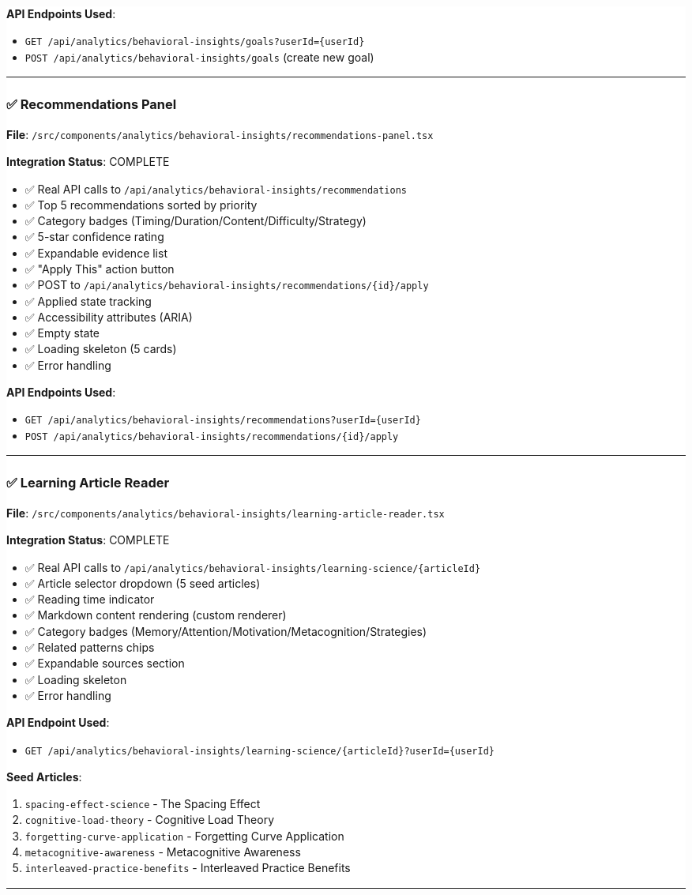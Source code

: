 **API Endpoints Used**:
- `GET /api/analytics/behavioral-insights/goals?userId={userId}`
- `POST /api/analytics/behavioral-insights/goals` (create new goal)

---

### ✅ Recommendations Panel
**File**: `/src/components/analytics/behavioral-insights/recommendations-panel.tsx`

**Integration Status**: COMPLETE
- ✅ Real API calls to `/api/analytics/behavioral-insights/recommendations`
- ✅ Top 5 recommendations sorted by priority
- ✅ Category badges (Timing/Duration/Content/Difficulty/Strategy)
- ✅ 5-star confidence rating
- ✅ Expandable evidence list
- ✅ "Apply This" action button
- ✅ POST to `/api/analytics/behavioral-insights/recommendations/{id}/apply`
- ✅ Applied state tracking
- ✅ Accessibility attributes (ARIA)
- ✅ Empty state
- ✅ Loading skeleton (5 cards)
- ✅ Error handling

**API Endpoints Used**:
- `GET /api/analytics/behavioral-insights/recommendations?userId={userId}`
- `POST /api/analytics/behavioral-insights/recommendations/{id}/apply`

---

### ✅ Learning Article Reader
**File**: `/src/components/analytics/behavioral-insights/learning-article-reader.tsx`

**Integration Status**: COMPLETE
- ✅ Real API calls to `/api/analytics/behavioral-insights/learning-science/{articleId}`
- ✅ Article selector dropdown (5 seed articles)
- ✅ Reading time indicator
- ✅ Markdown content rendering (custom renderer)
- ✅ Category badges (Memory/Attention/Motivation/Metacognition/Strategies)
- ✅ Related patterns chips
- ✅ Expandable sources section
- ✅ Loading skeleton
- ✅ Error handling

**API Endpoint Used**:
- `GET /api/analytics/behavioral-insights/learning-science/{articleId}?userId={userId}`

**Seed Articles**:
1. `spacing-effect-science` - The Spacing Effect
2. `cognitive-load-theory` - Cognitive Load Theory
3. `forgetting-curve-application` - Forgetting Curve Application
4. `metacognitive-awareness` - Metacognitive Awareness
5. `interleaved-practice-benefits` - Interleaved Practice Benefits

---
